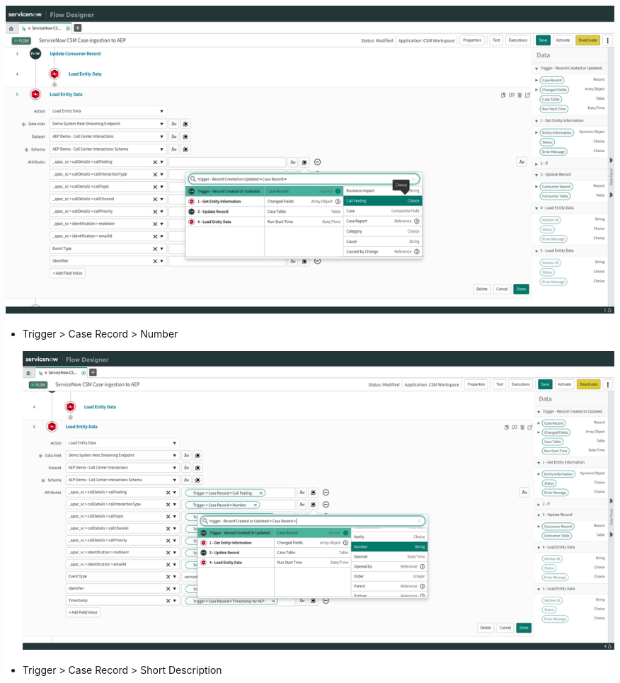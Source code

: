   ![ServiceNow](./images/flow33.png)
  
- Trigger > Case Record > Number
  
  ![ServiceNow](./images/flow34.png)
  
- Trigger > Case Record > Short Description
  